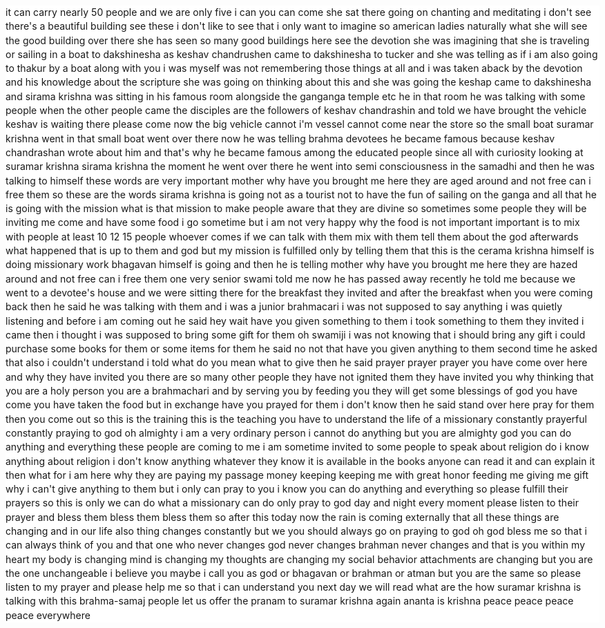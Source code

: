 it can carry nearly 50 people and we are only five i can you can come she sat there going on chanting and meditating i don't see there's a beautiful building see these i don't like to see that i only want to imagine so american ladies naturally what she will see the good building over there she has seen so many good buildings here see the devotion she was imagining that she is traveling or sailing in a boat to dakshinesha as keshav chandrushen came to dakshinesha to tucker and she was telling as if i am also going to thakur by a boat along with you i was myself was not remembering those things at all and i was taken aback by the devotion and his knowledge about the scripture she was going on thinking about this and she was going the keshap came to dakshinesha and sirama krishna was sitting in his famous room alongside the ganganga temple etc he in that room he was talking with some people when the other people came the disciples are the followers of keshav chandrashin and told we have brought the vehicle keshav is waiting there please come now the big vehicle cannot i'm vessel cannot come near the store so the small boat suramar krishna went in that small boat went over there now he was telling brahma devotees he became famous because keshav chandrashan wrote about him and that's why he became famous among the educated people since all with curiosity looking at suramar krishna sirama krishna the moment he went over there he went into semi consciousness in the samadhi and then he was talking to himself these words are very important mother why have you brought me here they are aged around and not free can i free them so these are the words sirama krishna is going not as a tourist not to have the fun of sailing on the ganga and all that he is going with the mission what is that mission to make people aware that they are divine so sometimes some people they will be inviting me come and have some food i go sometime but i am not very happy why the food is not important important is to mix with people at least 10 12 15 people whoever comes if we can talk with them mix with them tell them about the god afterwards what happened that is up to them and god but my mission is fulfilled only by telling them that this is the cerama krishna himself is doing missionary work bhagavan himself is going and then he is telling mother why have you brought me here they are hazed around and not free can i free them one very senior swami told me now he has passed away recently he told me because we went to a devotee's house and we were sitting there for the breakfast they invited and after the breakfast when you were coming back then he said he was talking with them and i was a junior brahmacari i was not supposed to say anything i was quietly listening and before i am coming out he said hey wait have you given something to them i took something to them they invited i came then i thought i was supposed to bring some gift for them oh swamiji i was not knowing that i should bring any gift i could purchase some books for them or some items for them he said no not that have you given anything to them second time he asked that also i couldn't understand i told what do you mean what to give then he said prayer prayer prayer you have come over here and why they have invited you there are so many other people they have not ignited them they have invited you why thinking that you are a holy person you are a brahmachari and by serving you by feeding you they will get some blessings of god you have come you have taken the food but in exchange have you prayed for them i don't know then he said stand over here pray for them then you come out so this is the training this is the teaching you have to understand the life of a missionary constantly prayerful constantly praying to god oh almighty i am a very ordinary person i cannot do anything but you are almighty god you can do anything and everything these people are coming to me i am sometime invited to some people to speak about religion do i know anything about religion i don't know anything whatever they know it is available in the books anyone can read it and can explain it then what for i am here why they are paying my passage money keeping keeping me with great honor feeding me giving me gift why i can't give anything to them but i only can pray to you i know you can do anything and everything so please fulfill their prayers so this is only we can do what a missionary can do only pray to god day and night every moment please listen to their prayer and bless them bless them bless them so after this today now the rain is coming externally that all these things are changing and in our life also thing changes constantly but we you should always go on praying to god oh god bless me so that i can always think of you and that one who never changes god never changes brahman never changes and that is you within my heart my body is changing mind is changing my thoughts are changing my social behavior attachments are changing but you are the one unchangeable i believe you maybe i call you as god or bhagavan or brahman or atman but you are the same so please listen to my prayer and please help me so that i can understand you next day we will read what are the how suramar krishna is talking with this brahma-samaj people let us offer the pranam to suramar krishna again ananta is krishna peace peace peace peace everywhere